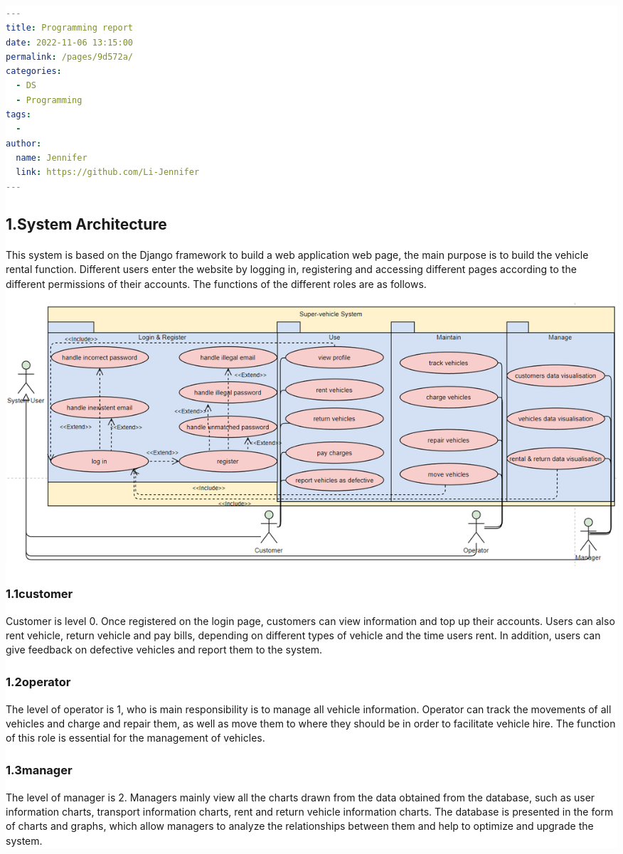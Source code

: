 ```yaml
---
title: Programming report
date: 2022-11-06 13:15:00
permalink: /pages/9d572a/
categories:
  - DS
  - Programming
tags:
  - 
author: 
  name: Jennifer
  link: https://github.com/Li-Jennifer
---
```


## 1.System Architecture
This system is based on the Django framework to build a web application web page, the main purpose is to build the vehicle rental function. Different users enter the website by logging in, registering and accessing different pages according to the different permissions of their accounts. The functions of the different roles are as follows.

![](../../img/system_architecture.png)
### 1.1customer
Customer is level 0. Once registered on the login page, customers can view information and top up their accounts. Users can also rent vehicle, return vehicle and pay bills, depending on different types of vehicle and the time users rent. In addition, users can give feedback on defective vehicles and report them to the system.
### 1.2operator
The level of operator is 1, who is main responsibility is to manage all vehicle information. Operator can track the movements of all vehicles and charge and repair them, as well as move them to where they should be in order to facilitate vehicle hire. The function of this role is essential for the management of vehicles.
### 1.3manager
The level of manager is 2. Managers  mainly view all the charts drawn from the data obtained from the database, such as user information charts, transport information charts, rent and return vehicle information charts. The database is presented in the form of charts and graphs, which allow managers to analyze the relationships between them and help to optimize and upgrade the system.
